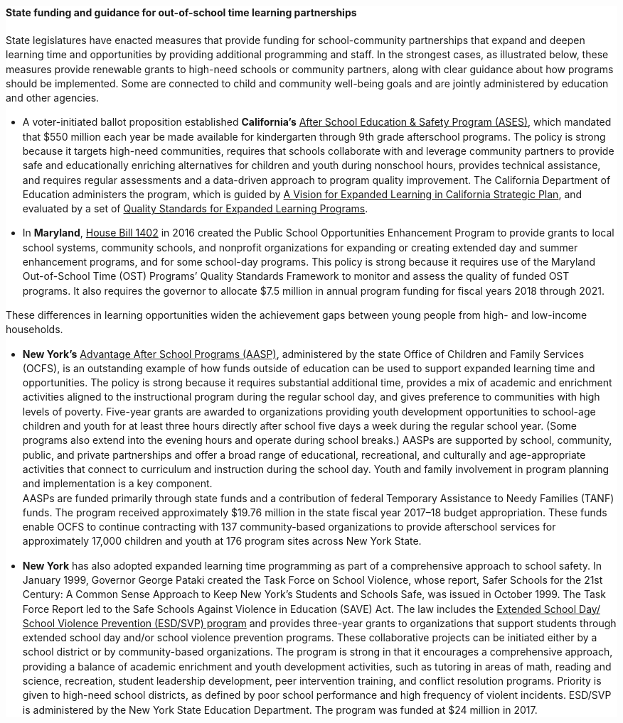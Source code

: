 #### State funding and guidance for out-of-school time learning partnerships
State legislatures have enacted measures that provide funding for school-community partnerships that expand and deepen learning time and opportunities by providing additional programming and staff. In the strongest cases, as illustrated below, these measures provide renewable grants to high-need schools or community partners, along with clear guidance about how programs should be implemented. Some are connected to child and community well-being goals and are jointly administered by education and other agencies.

*	A voter-initiated ballot proposition established **California’s** [After School Education & Safety Program (ASES)](https://www.cde.ca.gov/ls/ba/as/pgmdescription.asp), which mandated that $550 million each year be made available for kindergarten through 9th grade afterschool programs. The policy is strong because it targets high-need communities, requires that schools collaborate with and leverage community partners to provide safe and educationally enriching alternatives for children and youth during nonschool hours, provides technical assistance, and requires regular assessments and a data-driven approach to program quality improvement. The California Department of Education administers the program, which is guided by [A Vision for Expanded Learning in California Strategic Plan](https://www.cde.ca.gov/ls/ba/as/documents/exldstrategicplan.pdf), and evaluated by a set of [Quality Standards for Expanded Learning Programs](https://www.cde.ca.gov/ls/ba/as/).

*	In **Maryland**, [House Bill 1402](http://mgaleg.maryland.gov/2016RS/bills/hb/hb1402E.pdf) in 2016 created the Public School Opportunities Enhancement Program to provide grants to local school systems, community schools, and nonprofit organizations for expanding or creating extended day and summer enhancement programs, and for some school-day programs. This policy is strong because it requires use of the Maryland Out-of-School Time (OST) Programs’ Quality Standards Framework to monitor and assess the quality of funded OST programs. It also requires the governor to allocate $7.5 million in annual program funding for fiscal years 2018 through 2021.

<div class="box-callout small">These differences in learning opportunities widen the achievement gaps between young people from high- and low-income households.</div>

* **New York’s** [Advantage After School Programs (AASP)](https://ocfs.ny.gov/main/bcm/tanf/aas/default.asp), administered by the state Office of Children and Family Services (OCFS), is an outstanding example of how funds outside of education can be used to support expanded learning time and opportunities. The policy is strong because it requires substantial additional time, provides a mix of academic and enrichment activities aligned to the instructional program during the regular school day, and gives preference to communities with high levels of poverty. Five-year grants are awarded to organizations providing youth development opportunities to school-age children and youth for at least three hours directly after school five days a week during the regular school year. (Some programs also extend into the evening hours and operate during school breaks.) AASPs are supported by school, community, public, and private partnerships and offer a broad range of educational, recreational, and culturally and age-appropriate activities that connect to curriculum and instruction during the school day. Youth and family involvement in program planning and implementation is a key component.<br />
AASPs are funded primarily through state funds and a contribution of federal Temporary Assistance to Needy Families (TANF) funds. The program received approximately $19.76 million in the state fiscal year 2017–18 budget appropriation. These funds enable OCFS to continue contracting with 137 community-based organizations to provide afterschool services for approximately 17,000 children and youth at 176 program sites across New York State.

*	**New York** has also adopted expanded learning time programming as part of a comprehensive approach to school safety. In January 1999, Governor George Pataki created the Task Force on School Violence, whose report, Safer Schools for the 21st Century: A Common Sense Approach to Keep New York’s Students and Schools Safe, was issued in October 1999. The Task Force Report led to the Safe Schools Against Violence in Education (SAVE) Act. The law includes the [Extended School Day/ School Violence Prevention (ESD/SVP) program](http://www.p12.nysed.gov/sss/expandedlearningopps/esd-svp/) and provides three-year grants to organizations that support students through extended school day and/or school violence prevention programs. These collaborative projects can be initiated either by a school district or by community-based organizations. The program is strong in that it encourages a comprehensive approach, providing a balance of academic enrichment and youth development activities, such as tutoring in areas of math, reading and science, recreation, student leadership development, peer intervention training, and conflict resolution programs. Priority is given to high-need school districts, as defined by poor school performance and high frequency of violent incidents. ESD/SVP is administered by the New York State Education Department. The program was funded at $24 million in 2017.
